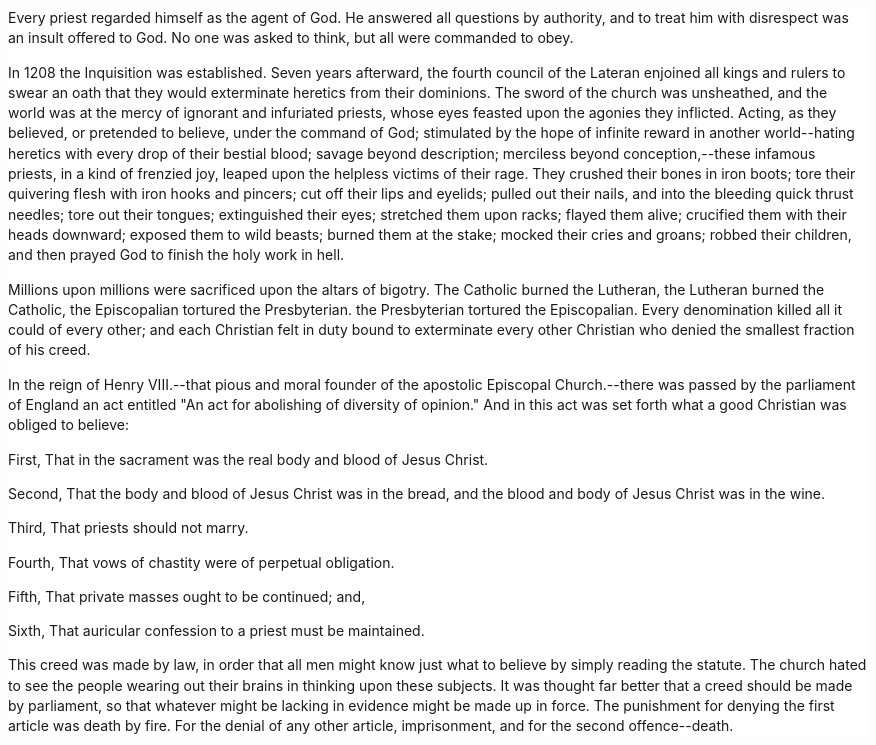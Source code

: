 Every priest regarded himself as the agent of God. He answered all
questions by authority, and to treat him with disrespect was an insult
offered to God. No one was asked to think, but all were commanded to
obey.

In 1208 the Inquisition was established. Seven years afterward, the
fourth council of the Lateran enjoined all kings and rulers to swear an
oath that they would exterminate heretics from their dominions. The
sword of the church was unsheathed, and the world was at the mercy of
ignorant and infuriated priests, whose eyes feasted upon the agonies
they inflicted. Acting, as they believed, or pretended to believe, under
the command of God; stimulated by the hope of infinite reward in another
world--hating heretics with every drop of their bestial blood; savage
beyond description; merciless beyond conception,--these infamous
priests, in a kind of frenzied joy, leaped upon the helpless victims of
their rage. They crushed their bones in iron boots; tore their quivering
flesh with iron hooks and pincers; cut off their lips and eyelids;
pulled out their nails, and into the bleeding quick thrust needles; tore
out their tongues; extinguished their eyes; stretched them upon racks;
flayed them alive; crucified them with their heads downward; exposed
them to wild beasts; burned them at the stake; mocked their cries and
groans; robbed their children, and then prayed God to finish the holy
work in hell.

Millions upon millions were sacrificed upon the altars of bigotry. The
Catholic burned the Lutheran, the Lutheran burned the Catholic, the
Episcopalian tortured the Presbyterian. the Presbyterian tortured the
Episcopalian. Every denomination killed all it could of every other; and
each Christian felt in duty bound to exterminate every other Christian
who denied the smallest fraction of his creed.

In the reign of Henry VIII.--that pious and moral founder of the
apostolic Episcopal Church.--there was passed by the parliament of
England an act entitled "An act for abolishing of diversity of opinion."
And in this act was set forth what a good Christian was obliged to
believe:

First, That in the sacrament was the real body and blood of Jesus
Christ.

Second, That the body and blood of Jesus Christ was in the bread, and
the blood and body of Jesus Christ was in the wine.

Third, That priests should not marry.

Fourth, That vows of chastity were of perpetual obligation.

Fifth, That private masses ought to be continued; and,

Sixth, That auricular confession to a priest must be maintained.

This creed was made by law, in order that all men might know just what
to believe by simply reading the statute. The church hated to see the
people wearing out their brains in thinking upon these subjects. It was
thought far better that a creed should be made by parliament, so that
whatever might be lacking in evidence might be made up in force. The
punishment for denying the first article was death by fire. For the
denial of any other article, imprisonment, and for the second
offence--death.
